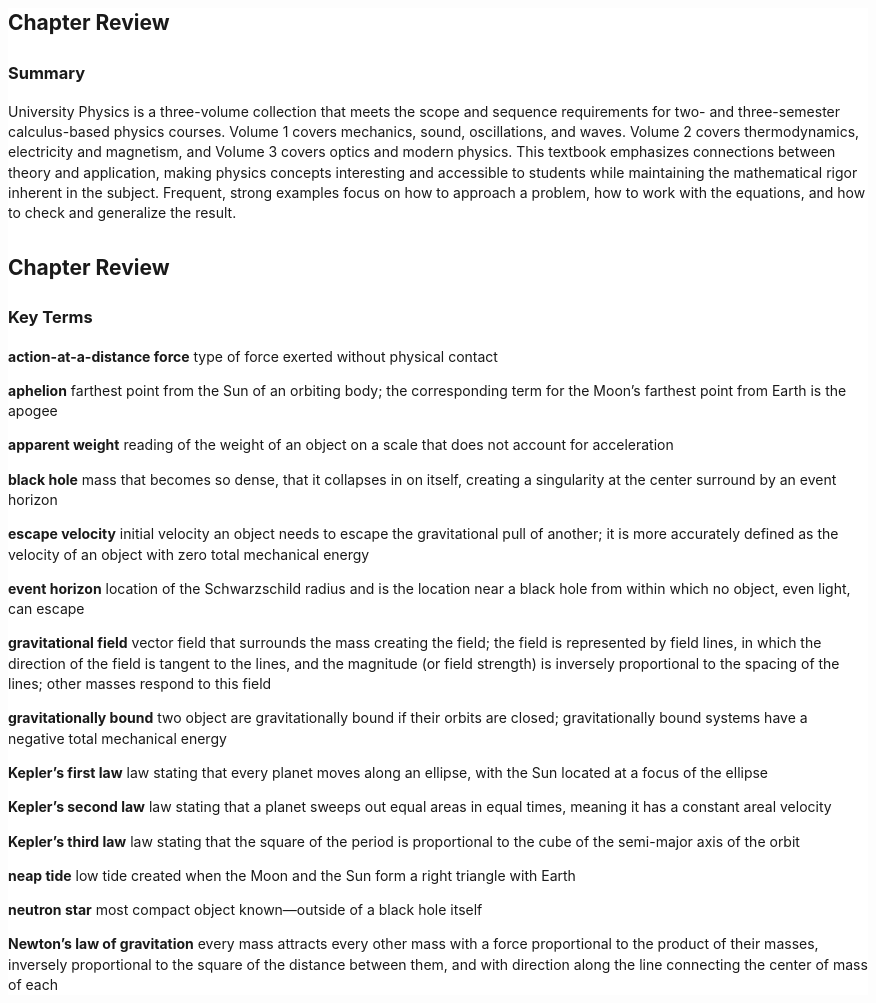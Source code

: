 ##  Chapter Review 

### Summary

University Physics is a three-volume collection that meets the scope and sequence requirements for two- and three-semester calculus-based physics courses. Volume 1 covers mechanics, sound, oscillations, and waves. Volume 2 covers thermodynamics, electricity and magnetism, and Volume 3 covers optics and modern physics. This textbook emphasizes connections between theory and application, making physics concepts interesting and accessible to students while maintaining the mathematical rigor inherent in the subject. Frequent, strong examples focus on how to approach a problem, how to work with the equations, and how to check and generalize the result. 

## Chapter Review

### Key Terms

**action-at-a-distance force** type of force exerted without physical contact 

**aphelion** farthest point from the Sun of an orbiting body; the corresponding term for the Moon’s farthest point from Earth is the apogee 

**apparent weight** reading of the weight of an object on a scale that does not account for acceleration 

**black hole** mass that becomes so dense, that it collapses in on itself, creating a singularity at the center surround by an event horizon 

**escape velocity** initial velocity an object needs to escape the gravitational pull of another; it is more accurately defined as the velocity of an object with zero total mechanical energy 

**event horizon** location of the Schwarzschild radius and is the location near a black hole from within which no object, even light, can escape 

**gravitational field** vector field that surrounds the mass creating the field; the field is represented by field lines, in which the direction of the field is tangent to the lines, and the magnitude (or field strength) is inversely proportional to the spacing of the lines; other masses respond to this field 

**gravitationally bound** two object are gravitationally bound if their orbits are closed; gravitationally bound systems have a negative total mechanical energy 

**Kepler’s first law** law stating that every planet moves along an ellipse, with the Sun located at a focus of the ellipse 

**Kepler’s second law** law stating that a planet sweeps out equal areas in equal times, meaning it has a constant areal velocity 

**Kepler’s third law** law stating that the square of the period is proportional to the cube of the semi-major axis of the orbit 

**neap tide** low tide created when the Moon and the Sun form a right triangle with Earth 

**neutron star** most compact object known—outside of a black hole itself 

**Newton’s law of gravitation** every mass attracts every other mass with a force proportional to the product of their masses, inversely proportional to the square of the distance between them, and with direction along the line connecting the center of mass of each 
